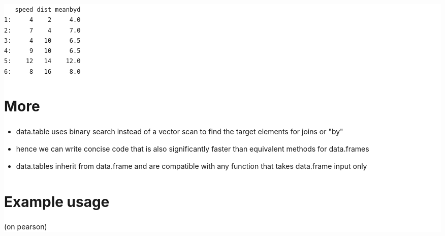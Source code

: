 ```
   speed dist meanbyd
1:     4    2     4.0
2:     7    4     7.0
3:     4   10     6.5
4:     9   10     6.5
5:    12   14    12.0
6:     8   16     8.0
```


More
=========================================================

- data.table uses binary search instead of a vector scan to find the target elements for joins or "by"

- hence we can write concise code that is also significantly faster than equivalent methods for data.frames

- data.tables inherit from data.frame and are compatible with any function that takes data.frame input only

Example usage
=========================================================

(on pearson)
